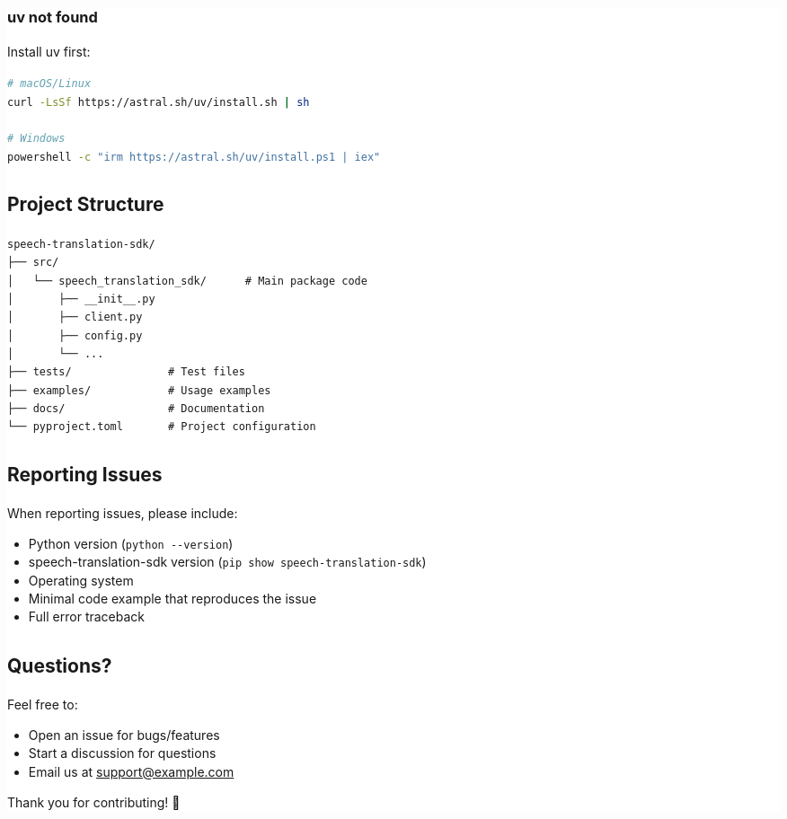 ### uv not found
Install uv first:
```bash
# macOS/Linux
curl -LsSf https://astral.sh/uv/install.sh | sh

# Windows
powershell -c "irm https://astral.sh/uv/install.ps1 | iex"
```

## Project Structure

```
speech-translation-sdk/
├── src/
│   └── speech_translation_sdk/      # Main package code
│       ├── __init__.py
│       ├── client.py
│       ├── config.py
│       └── ...
├── tests/               # Test files
├── examples/            # Usage examples
├── docs/                # Documentation
└── pyproject.toml       # Project configuration
```

## Reporting Issues

When reporting issues, please include:
- Python version (`python --version`)
- speech-translation-sdk version (`pip show speech-translation-sdk`)
- Operating system
- Minimal code example that reproduces the issue
- Full error traceback

## Questions?

Feel free to:
- Open an issue for bugs/features
- Start a discussion for questions
- Email us at support@example.com

Thank you for contributing! 🎉
